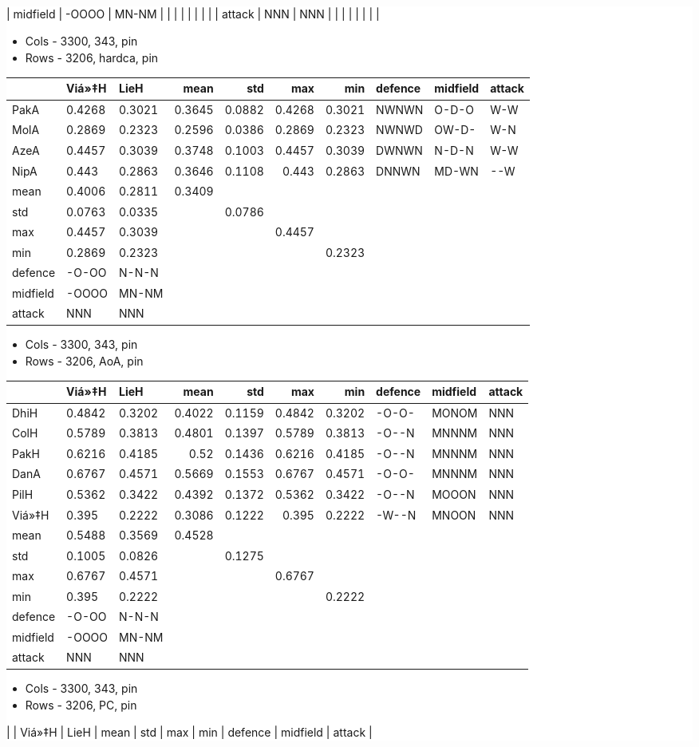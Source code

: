 | midfield | -OOOO  | MN-NM  |        |        |        |        |           |            |          |
| attack   | NNN    | NNN    |        |        |        |        |           |            |          |

* Cols - 3300, 343, pin
* Rows - 3206, hardca, pin

|          | Viá»‡H   | LieH   |   mean |    std |    max |    min | defence   | midfield   | attack   |
|:---------|:-------|:-------|-------:|-------:|-------:|-------:|:----------|:-----------|:---------|
| PakA     | 0.4268 | 0.3021 | 0.3645 | 0.0882 | 0.4268 | 0.3021 | NWNWN     | O-D-O      | W-W      |
| MolA     | 0.2869 | 0.2323 | 0.2596 | 0.0386 | 0.2869 | 0.2323 | NWNWD     | OW-D-      | W-N      |
| AzeA     | 0.4457 | 0.3039 | 0.3748 | 0.1003 | 0.4457 | 0.3039 | DWNWN     | N-D-N      | W-W      |
| NipA     | 0.443  | 0.2863 | 0.3646 | 0.1108 | 0.443  | 0.2863 | DNNWN     | MD-WN      | --W      |
| mean     | 0.4006 | 0.2811 | 0.3409 |        |        |        |           |            |          |
| std      | 0.0763 | 0.0335 |        | 0.0786 |        |        |           |            |          |
| max      | 0.4457 | 0.3039 |        |        | 0.4457 |        |           |            |          |
| min      | 0.2869 | 0.2323 |        |        |        | 0.2323 |           |            |          |
| defence  | -O-OO  | N-N-N  |        |        |        |        |           |            |          |
| midfield | -OOOO  | MN-NM  |        |        |        |        |           |            |          |
| attack   | NNN    | NNN    |        |        |        |        |           |            |          |

* Cols - 3300, 343, pin
* Rows - 3206, AoA, pin

|          | Viá»‡H   | LieH   |   mean |    std |    max |    min | defence   | midfield   | attack   |
|:---------|:-------|:-------|-------:|-------:|-------:|-------:|:----------|:-----------|:---------|
| DhiH     | 0.4842 | 0.3202 | 0.4022 | 0.1159 | 0.4842 | 0.3202 | -O-O-     | MONOM      | NNN      |
| ColH     | 0.5789 | 0.3813 | 0.4801 | 0.1397 | 0.5789 | 0.3813 | -O--N     | MNNNM      | NNN      |
| PakH     | 0.6216 | 0.4185 | 0.52   | 0.1436 | 0.6216 | 0.4185 | -O--N     | MNNNM      | NNN      |
| DanA     | 0.6767 | 0.4571 | 0.5669 | 0.1553 | 0.6767 | 0.4571 | -O-O-     | MNNNM      | NNN      |
| PilH     | 0.5362 | 0.3422 | 0.4392 | 0.1372 | 0.5362 | 0.3422 | -O--N     | MOOON      | NNN      |
| Viá»‡H     | 0.395  | 0.2222 | 0.3086 | 0.1222 | 0.395  | 0.2222 | -W--N     | MNOON      | NNN      |
| mean     | 0.5488 | 0.3569 | 0.4528 |        |        |        |           |            |          |
| std      | 0.1005 | 0.0826 |        | 0.1275 |        |        |           |            |          |
| max      | 0.6767 | 0.4571 |        |        | 0.6767 |        |           |            |          |
| min      | 0.395  | 0.2222 |        |        |        | 0.2222 |           |            |          |
| defence  | -O-OO  | N-N-N  |        |        |        |        |           |            |          |
| midfield | -OOOO  | MN-NM  |        |        |        |        |           |            |          |
| attack   | NNN    | NNN    |        |        |        |        |           |            |          |

* Cols - 3300, 343, pin
* Rows - 3206, PC, pin

|          | Viá»‡H   | LieH   |   mean |    std |    max |    min | defence   | midfield   | attack   |
